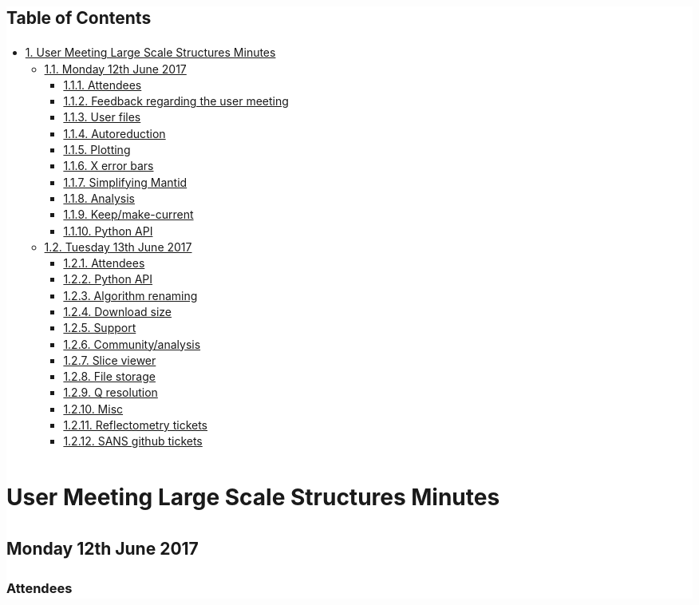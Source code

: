 <div id="table-of-contents">
<h2>Table of Contents</h2>
<div id="text-table-of-contents">
<ul>
<li><a href="#sec-1">1. User Meeting Large Scale Structures Minutes</a>
<ul>
<li><a href="#sec-1-1">1.1. Monday 12th June 2017</a>
<ul>
<li><a href="#sec-1-1-1">1.1.1. Attendees</a></li>
<li><a href="#sec-1-1-2">1.1.2. Feedback regarding the user meeting</a></li>
<li><a href="#sec-1-1-3">1.1.3. User files</a></li>
<li><a href="#sec-1-1-4">1.1.4. Autoreduction</a></li>
<li><a href="#sec-1-1-5">1.1.5. Plotting</a></li>
<li><a href="#sec-1-1-6">1.1.6. X error bars</a></li>
<li><a href="#sec-1-1-7">1.1.7. Simplifying Mantid</a></li>
<li><a href="#sec-1-1-8">1.1.8. Analysis</a></li>
<li><a href="#sec-1-1-9">1.1.9. Keep/make-current</a></li>
<li><a href="#sec-1-1-10">1.1.10. Python API</a></li>
</ul>
</li>
<li><a href="#sec-1-2">1.2. Tuesday 13th June 2017</a>
<ul>
<li><a href="#sec-1-2-1">1.2.1. Attendees</a></li>
<li><a href="#sec-1-2-2">1.2.2. Python API</a></li>
<li><a href="#sec-1-2-3">1.2.3. Algorithm renaming</a></li>
<li><a href="#sec-1-2-4">1.2.4. Download size</a></li>
<li><a href="#sec-1-2-5">1.2.5. Support</a></li>
<li><a href="#sec-1-2-6">1.2.6. Community/analysis</a></li>
<li><a href="#sec-1-2-7">1.2.7. Slice viewer</a></li>
<li><a href="#sec-1-2-8">1.2.8. File storage</a></li>
<li><a href="#sec-1-2-9">1.2.9. Q resolution</a></li>
<li><a href="#sec-1-2-10">1.2.10. Misc</a></li>
<li><a href="#sec-1-2-11">1.2.11. Reflectometry tickets</a></li>
<li><a href="#sec-1-2-12">1.2.12. SANS github tickets</a></li>
</ul>
</li>
</ul>
</li>
</ul>
</div>
</div>


# User Meeting Large Scale Structures Minutes<a id="sec-1" name="sec-1"></a>

## Monday 12th June 2017<a id="sec-1-1" name="sec-1-1"></a>

### Attendees<a id="sec-1-1-1" name="sec-1-1-1"></a>
